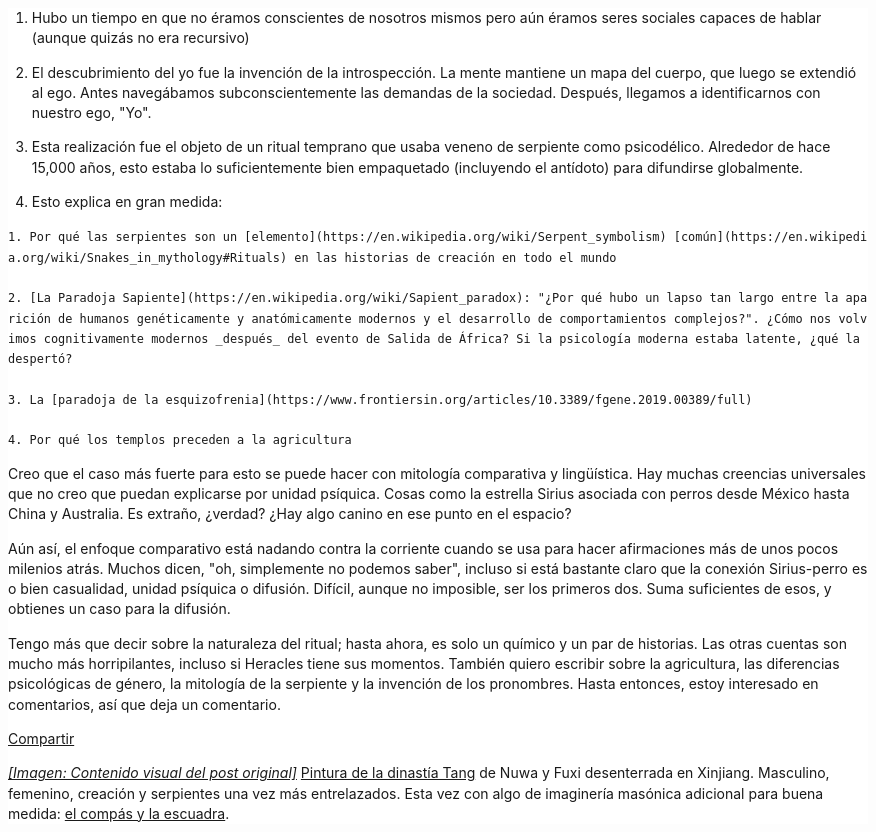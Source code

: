   1. Hubo un tiempo en que no éramos conscientes de nosotros mismos pero aún éramos seres sociales capaces de hablar (aunque quizás no era recursivo)

  2. El descubrimiento del yo fue la invención de la introspección. La mente mantiene un mapa del cuerpo, que luego se extendió al ego. Antes navegábamos subconscientemente las demandas de la sociedad. Después, llegamos a identificarnos con nuestro ego, "Yo".

  3. Esta realización fue el objeto de un ritual temprano que usaba veneno de serpiente como psicodélico. Alrededor de hace 15,000 años, esto estaba lo suficientemente bien empaquetado (incluyendo el antídoto) para difundirse globalmente.

  4. Esto explica en gran medida:

    1. Por qué las serpientes son un [elemento](https://en.wikipedia.org/wiki/Serpent_symbolism) [común](https://en.wikipedia.org/wiki/Snakes_in_mythology#Rituals) en las historias de creación en todo el mundo

    2. [La Paradoja Sapiente](https://en.wikipedia.org/wiki/Sapient_paradox): "¿Por qué hubo un lapso tan largo entre la aparición de humanos genéticamente y anatómicamente modernos y el desarrollo de comportamientos complejos?". ¿Cómo nos volvimos cognitivamente modernos _después_ del evento de Salida de África? Si la psicología moderna estaba latente, ¿qué la despertó?

    3. La [paradoja de la esquizofrenia](https://www.frontiersin.org/articles/10.3389/fgene.2019.00389/full)

    4. Por qué los templos preceden a la agricultura

Creo que el caso más fuerte para esto se puede hacer con mitología comparativa y lingüística. Hay muchas creencias universales que no creo que puedan explicarse por unidad psíquica. Cosas como la estrella Sirius asociada con perros desde México hasta China y Australia. Es extraño, ¿verdad? ¿Hay algo canino en ese punto en el espacio?

Aún así, el enfoque comparativo está nadando contra la corriente cuando se usa para hacer afirmaciones más de unos pocos milenios atrás. Muchos dicen, "oh, simplemente no podemos saber", incluso si está bastante claro que la conexión Sirius-perro es o bien casualidad, unidad psíquica o difusión. Difícil, aunque no imposible, ser los primeros dos. Suma suficientes de esos, y obtienes un caso para la difusión.

Tengo más que decir sobre la naturaleza del ritual; hasta ahora, es solo un químico y un par de historias. Las otras cuentas son mucho más horripilantes, incluso si Heracles tiene sus momentos. También quiero escribir sobre la agricultura, las diferencias psicológicas de género, la mitología de la serpiente y la invención de los pronombres. Hasta entonces, estoy interesado en comentarios, así que deja un comentario.

[Compartir](https://www.vectorsofmind.com/p/the-snake-cult-of-consciousness?utm_source=substack&utm_medium=email&utm_content=share&action=share)

[*[Imagen: Contenido visual del post original]*](https://substackcdn.com/image/fetch/$s_!8QMx!,f_auto,q_auto:good,fl_progressive:steep/https%3A%2F%2Fsubstack-post-media.s3.amazonaws.com%2Fpublic%2Fimages%2F877e03b7-f654-465d-8966-06c6288708c3_766x1600.png) [Pintura de la dinastía Tang](https://en.wikipedia.org/wiki/Snakes_in_Chinese_mythology) de Nuwa y Fuxi desenterrada en Xinjiang. Masculino, femenino, creación y serpientes una vez más entrelazados. Esta vez con algo de imaginería masónica adicional para buena medida: [el compás y la escuadra](https://www.templestudy.com/2008/09/17/nuwa-and-fuxi-in-chinese-mythology-compass-square/).

[^1]: Ver: Evidencia arqueológica de inteligencia moderna

[^2]: Y aquellos que empujan la fecha hacia atrás a 150,000 kya realmente minimizan la condición humana.

[^3]: Un informe de caso de un paciente con alucinaciones visuales después de una mordedura de serpiente, 2018, Mehrpour, et al Alucinaciones Visuales Después de una Mordedura de Víbora de Russell, 2021, Subramanian Senthilkumaran et al Doctor que ha tenido 26 mordeduras de serpiente ha soportado dolor, vómito y alucinaciones


[^4]: Ruck, Carl; Danny Staples (1994). The World of Classical Myth. Durham, Carolina del Norte: Carolina Academic Press. p. 169.
[^5]: Aunque esto minimiza la importancia mitológica de las manzanas, que están ampliamente asociadas con la inmortalidad. Algunos académicos incluso argumentan que las manzanas fueron la eucaristía original, como parte de una ceremonia psicodélica tomada de los cultos de misterio griegos.
[^6]: Virgilio. Eneida. p. 2.471. Nicandro Alexipharmaca 521. Plinio Historia Natural 9.5.
[^7]: Bueno, hay muchas definiciones, a menudo contradictorias. Para nuestros propósitos solo necesitamos una que enfatice la novedad y la división mente-cuerpo. Una definición más completa se puede encontrar en The Evolution of the Human Self: Tracing the Natural History of Self-Awareness.
[^8]: Una pista de que los animales no son conscientes de sus mentes es que usamos el lenguaje para introspectar la nuestra. Si los animales no tienen lenguaje, quizás no poseen nuestras capacidades introspectivas.
[^9]: Esto también se alinea con el registro artístico. Si el arte es el registro de las mentes que están en nuestra mente, solo comenzamos a pensar en figuras humanas cuando empezamos a hacer estatuas de Venus.
[^10]: Probablemente
[^11]: Por ahora, también le pregunté a chatGPT, quien adoptó un tono bastante severo y me dijo que fuera más científico. Puede que en el futuro haya una variabilidad mucho menor en la información que se nos proporcione.
[^12]: Sin embargo, se trata de la agencia y la autoidentidad. ¿Cómo escapa Odiseo de Polifemo? Dando su nombre como nadie.
[^13]: Aunque el Museo Británico dice 10-12 mil años atrás. De cualquier manera, el argumento no cambia.